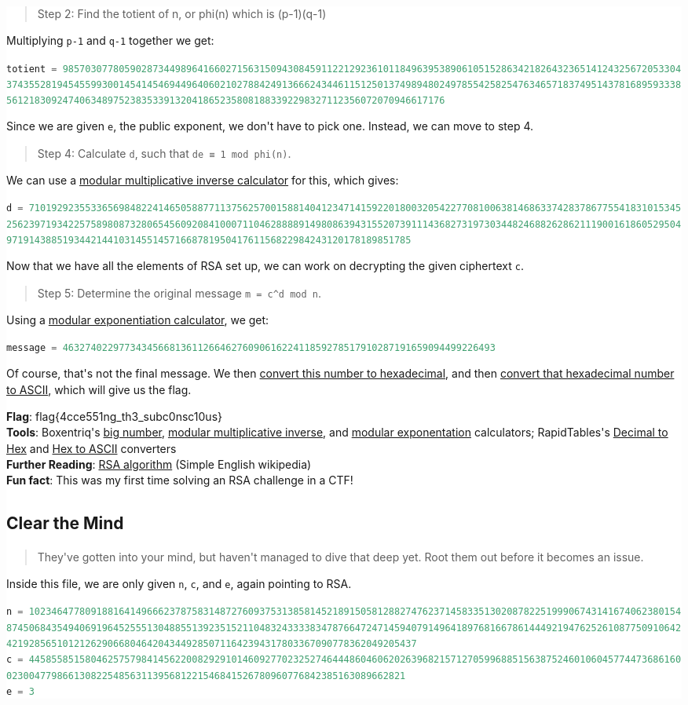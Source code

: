 > Step 2: Find the totient of n, or phi(n) which is (p-1)(q-1)

Multiplying `p-1` and `q-1` together we get:
```python
totient = 98570307780590287344989641660271563150943084591122129236101184963953890610515286342182643236514124325672053304374355281945455993001454145469449640602102788424913666243446115125013749894802497855425825476346571837495143781689593338561218309247406348975238353391320418652358081883392298327112356072070946617176
```

Since we are given `e`, the public exponent, we don't have to pick one. Instead, we can move to step 4.

> Step 4: Calculate `d`, such that `de ≡ 1 mod phi(n)`. 

We can use a [modular multiplicative inverse calculator](https://www.boxentriq.com/code-breaking/modular-multiplicative-inverse) for this, which gives:
```python
d = 71019292355336569848224146505887711375625700158814041234714159220180032054227708100638146863374283786775541831015345256239719342257589808732806545609208410007110462888891498086394315520739111436827319730344824688262862111900161860529504971914388519344214410314551457166878195041761156822984243120178189851785
```

Now that we have all the elements of RSA set up, we can work on decrypting the given ciphertext `c`. 

> Step 5: Determine the original message `m = c^d mod n`.

Using a [modular exponentiation calculator](https://www.boxentriq.com/code-breaking/modular-exponentiation), we get: 
```python
message = 46327402297734345668136112664627609061622411859278517910287191659094499226493
```

Of course, that's not the final message. We then [convert this number to hexadecimal](https://www.rapidtables.com/convert/number/decimal-to-hex.html), and then [convert that hexadecimal number to ASCII](https://www.rapidtables.com/convert/number/hex-to-ascii.html), which will give us the flag.

**Flag**: flag{4cce551ng_th3_subc0nsc10us}  
**Tools**: Boxentriq's [big number](https://www.boxentriq.com/code-breaking/big-number-calculator), [modular multiplicative inverse](https://www.boxentriq.com/code-breaking/modular-multiplicative-inverse), and [modular exponentation](https://www.boxentriq.com/code-breaking/modular-exponentiation) calculators; RapidTables's [Decimal to Hex](https://www.rapidtables.com/convert/number/decimal-to-hex.html) and [Hex to ASCII](https://www.rapidtables.com/convert/number/hex-to-ascii.html) converters  
**Further Reading**: [RSA algorithm](https://simple.wikipedia.org/wiki/RSA_algorithm) (Simple English wikipedia)  
**Fun fact**: This was my first time solving an RSA challenge in a CTF!

## Clear the Mind
> They've gotten into your mind, but haven't managed to dive that deep yet. Root them out before it becomes an issue.

Inside this file, we are only given `n`, `c`, and `e`, again pointing to RSA.
```python
n = 102346477809188164149666237875831487276093753138581452189150581288274762371458335130208782251999067431416740623801548745068435494069196452555130488551392351521104832433338347876647247145940791496418976816678614449219476252610877509106424219285651012126290668046420434492850711642394317803367090778362049205437
c = 4458558515804625757984145622008292910146092770232527464448604606202639682157127059968851563875246010604577447368616002300477986613082254856311395681221546841526780960776842385163089662821
e = 3
```
